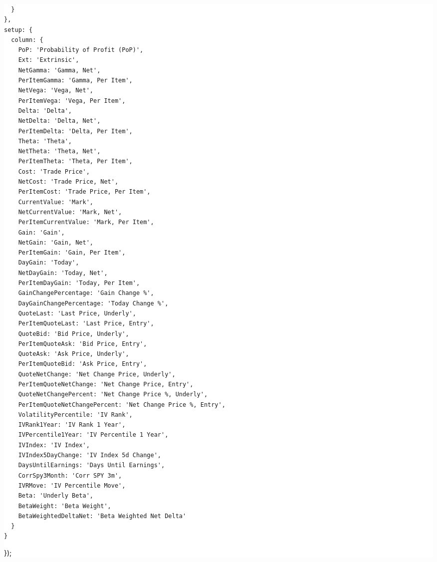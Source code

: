       }
    },
    setup: {
      column: {
        PoP: 'Probability of Profit (PoP)',
        Ext: 'Extrinsic',
        NetGamma: 'Gamma, Net',
        PerItemGamma: 'Gamma, Per Item',
        NetVega: 'Vega, Net',
        PerItemVega: 'Vega, Per Item',
        Delta: 'Delta',
        NetDelta: 'Delta, Net',
        PerItemDelta: 'Delta, Per Item',
        Theta: 'Theta',
        NetTheta: 'Theta, Net',
        PerItemTheta: 'Theta, Per Item',
        Cost: 'Trade Price',
        NetCost: 'Trade Price, Net',
        PerItemCost: 'Trade Price, Per Item',
        CurrentValue: 'Mark',
        NetCurrentValue: 'Mark, Net',
        PerItemCurrentValue: 'Mark, Per Item',
        Gain: 'Gain',
        NetGain: 'Gain, Net',
        PerItemGain: 'Gain, Per Item',
        DayGain: 'Today',
        NetDayGain: 'Today, Net',
        PerItemDayGain: 'Today, Per Item',
        GainChangePercentage: 'Gain Change %',
        DayGainChangePercentage: 'Today Change %',
        QuoteLast: 'Last Price, Underly',
        PerItemQuoteLast: 'Last Price, Entry',
        QuoteBid: 'Bid Price, Underly',
        PerItemQuoteAsk: 'Bid Price, Entry',
        QuoteAsk: 'Ask Price, Underly',
        PerItemQuoteBid: 'Ask Price, Entry',
        QuoteNetChange: 'Net Change Price, Underly',
        PerItemQuoteNetChange: 'Net Change Price, Entry',
        QuoteNetChangePercent: 'Net Change Price %, Underly',
        PerItemQuoteNetChangePercent: 'Net Change Price %, Entry',
        VolatilityPercentile: 'IV Rank',
        IVRank1Year: 'IV Rank 1 Year',
        IVPercentile1Year: 'IV Percentile 1 Year',
        IVIndex: 'IV Index',
        IVIndex5DayChange: 'IV Index 5d Change',
        DaysUntilEarnings: 'Days Until Earnings',
        CorrSpy3Month: 'Corr SPY 3m',
        IVRMove: 'IV Percentile Move',
        Beta: 'Underly Beta',
        BetaWeight: 'Beta Weight',
        BetaWeightedDeltaNet: 'Beta Weighted Net Delta'
      }
    }
  });
